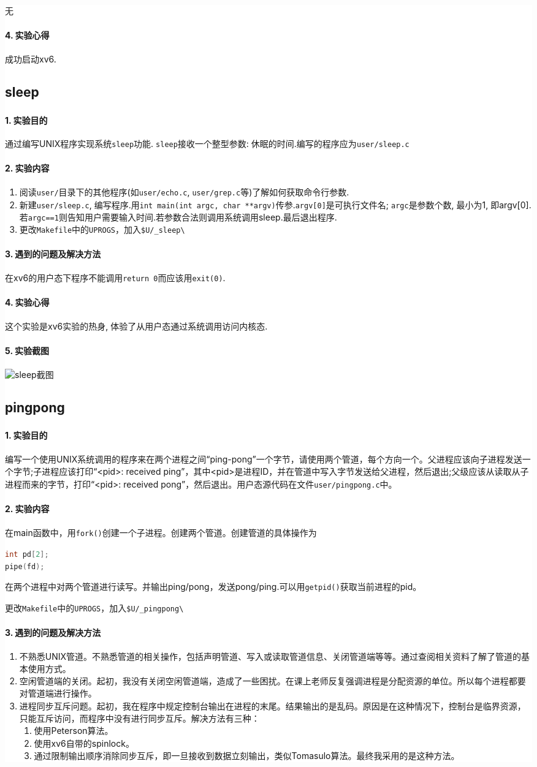 无

#### 4. 实验心得

成功启动xv6.


## sleep

#### 1. 实验目的

通过编写UNIX程序实现系统``sleep``功能. ``sleep``接收一个整型参数: 休眠的时间.编写的程序应为``user/sleep.c``

#### 2. 实验内容

1.  阅读``user/``目录下的其他程序(如``user/echo.c``, ``user/grep.c``等)了解如何获取命令行参数.
2.  新建``user/sleep.c``, 编写程序.用``int main(int argc, char **argv)``传参.``argv[0]``是可执行文件名; ``argc``是参数个数, 最小为1, 即argv[0]. 若``argc==1``则告知用户需要输入时间.若参数合法则调用系统调用sleep.最后退出程序.
3.  更改``Makefile``中的``UPROGS``，加入``$U/_sleep\``

#### 3. 遇到的问题及解决方法

在xv6的用户态下程序不能调用``return 0``而应该用``exit(0)``.

#### 4. 实验心得

这个实验是xv6实验的热身, 体验了从用户态通过系统调用访问内核态.

#### 5. 实验截图

![sleep截图](E:/大二下/操作系统/课设文档/src/Lab01/sleep.bmp "sleep实验截图")

## pingpong

#### 1. 实验目的

编写一个使用UNIX系统调用的程序来在两个进程之间“ping-pong”一个字节，请使用两个管道，每个方向一个。父进程应该向子进程发送一个字节;子进程应该打印“\<pid\>: received ping”，其中\<pid\>是进程ID，并在管道中写入字节发送给父进程，然后退出;父级应该从读取从子进程而来的字节，打印“\<pid\>: received pong”，然后退出。用户态源代码在文件``user/pingpong.c``中。

#### 2. 实验内容

在main函数中，用``fork()``创建一个子进程。创建两个管道。创建管道的具体操作为

```cpp
int pd[2];
pipe(fd);
```

在两个进程中对两个管道进行读写。并输出ping/pong，发送pong/ping.可以用``getpid()``获取当前进程的pid。

更改``Makefile``中的``UPROGS``，加入``$U/_pingpong\``

#### 3. 遇到的问题及解决方法

1.  不熟悉UNIX管道。不熟悉管道的相关操作，包括声明管道、写入或读取管道信息、关闭管道端等等。通过查阅相关资料了解了管道的基本使用方式。
2.  空闲管道端的关闭。起初，我没有关闭空闲管道端，造成了一些困扰。在课上老师反复强调进程是分配资源的单位。所以每个进程都要对管道端进行操作。
3.  进程同步互斥问题。起初，我在程序中规定控制台输出在进程的末尾。结果输出的是乱码。原因是在这种情况下，控制台是临界资源，只能互斥访问，而程序中没有进行同步互斥。解决方法有三种：
    1.  使用Peterson算法。
    2.  使用xv6自带的spinlock。
    3.  通过限制输出顺序消除同步互斥，即一旦接收到数据立刻输出，类似Tomasulo算法。最终我采用的是这种方法。
